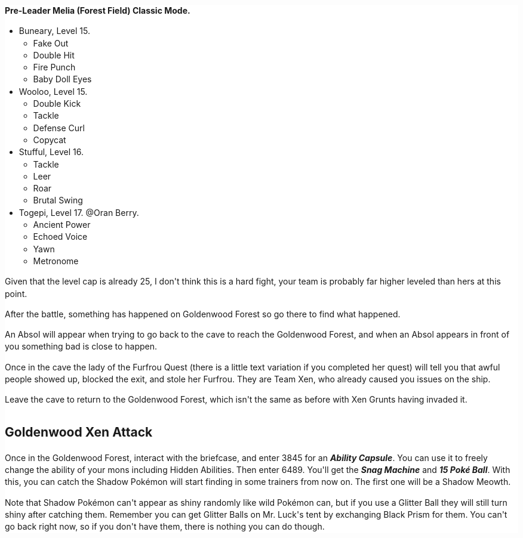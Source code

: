**Pre-Leader Melia (Forest Field) Classic Mode.**
-   Buneary, Level 15.
    -   Fake Out
    -   Double Hit
    -   Fire Punch
    -   Baby Doll Eyes
-   Wooloo, Level 15.
    -   Double Kick
    -   Tackle
    -   Defense Curl
    -   Copycat
-   Stufful, Level 16.
    -   Tackle
    -   Leer
    -   Roar
    -   Brutal Swing
-   Togepi, Level 17. @Oran Berry.
    -   Ancient Power
    -   Echoed Voice
    -   Yawn
    -   Metronome

Given that the level cap is already 25, I don't think this is a hard
fight, your team is probably far higher leveled than hers at this point.

After the battle, something has happened on Goldenwood Forest so go
there to find what happened.

An Absol will appear when trying to go back to the cave to reach the
Goldenwood Forest, and when an Absol appears in front of you something
bad is close to happen.

Once in the cave the lady of the Furfrou Quest (there is a little text
variation if you completed her quest) will tell you that awful people
showed up, blocked the exit, and stole her Furfrou. They are Team Xen,
who already caused you issues on the ship.

Leave the cave to return to the Goldenwood Forest, which isn't the same
as before with Xen Grunts having invaded it.

## Goldenwood Xen Attack

Once in the Goldenwood Forest, interact with the briefcase, and enter
3845 for an ***Ability Capsule***. You can use it to freely change the
ability of your mons including Hidden Abilities. Then enter 6489.
You\'ll get the ***Snag Machine*** and ***15 Poké Ball***. With this,
you can catch the Shadow Pokémon will start finding in some trainers
from now on. The first one will be a Shadow Meowth.

Note that Shadow Pokémon can't appear as shiny randomly like wild
Pokémon can, but if you use a Glitter Ball they will still turn shiny
after catching them. Remember you can get Glitter Balls on Mr. Luck's
tent by exchanging Black Prism for them. You can't go back right now, so
if you don't have them, there is nothing you can do though.
